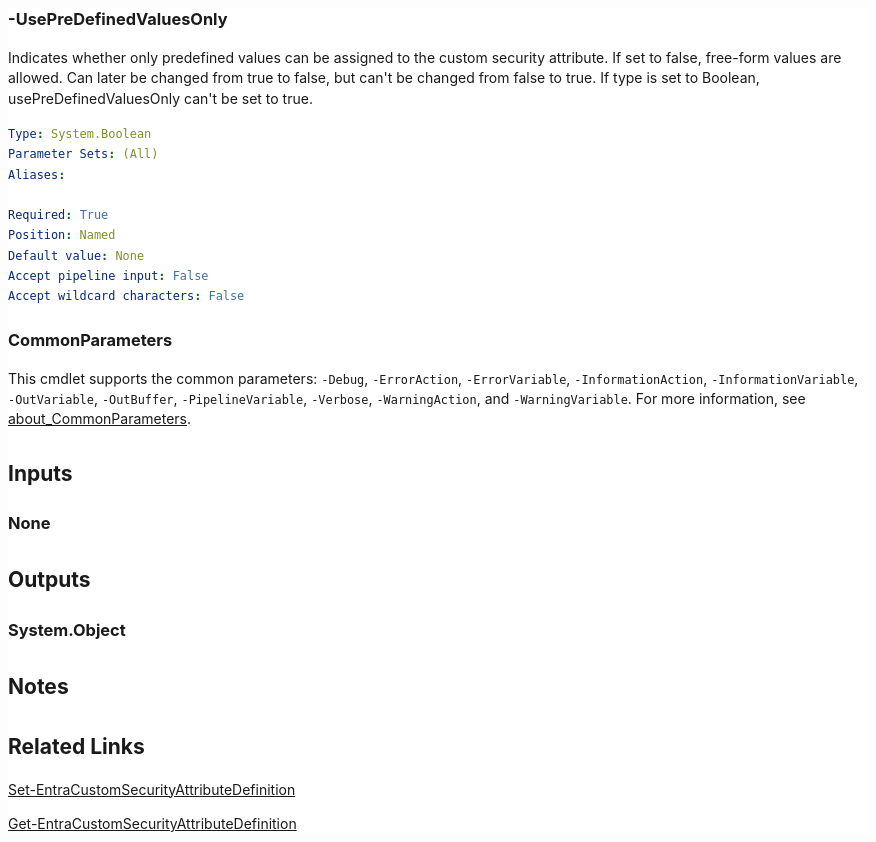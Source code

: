 ### -UsePreDefinedValuesOnly

Indicates whether only predefined values can be assigned to the custom security attribute. If set to false, free-form values are allowed. Can later be changed from true to false, but can't be changed from false to true. If type is set to Boolean, usePreDefinedValuesOnly can't be set to true.

```yaml
Type: System.Boolean
Parameter Sets: (All)
Aliases:

Required: True
Position: Named
Default value: None
Accept pipeline input: False
Accept wildcard characters: False
```

### CommonParameters

This cmdlet supports the common parameters: `-Debug`, `-ErrorAction`, `-ErrorVariable`, `-InformationAction`, `-InformationVariable`, `-OutVariable`, `-OutBuffer`, `-PipelineVariable`, `-Verbose`, `-WarningAction`, and `-WarningVariable`. For more information, see [about_CommonParameters](https://go.microsoft.com/fwlink/?LinkID=113216).

## Inputs

### None

## Outputs

### System.Object

## Notes

## Related Links

[Set-EntraCustomSecurityAttributeDefinition](Set-EntraCustomSecurityAttributeDefinition.md)

[Get-EntraCustomSecurityAttributeDefinition](Get-EntraCustomSecurityAttributeDefinition.md)
